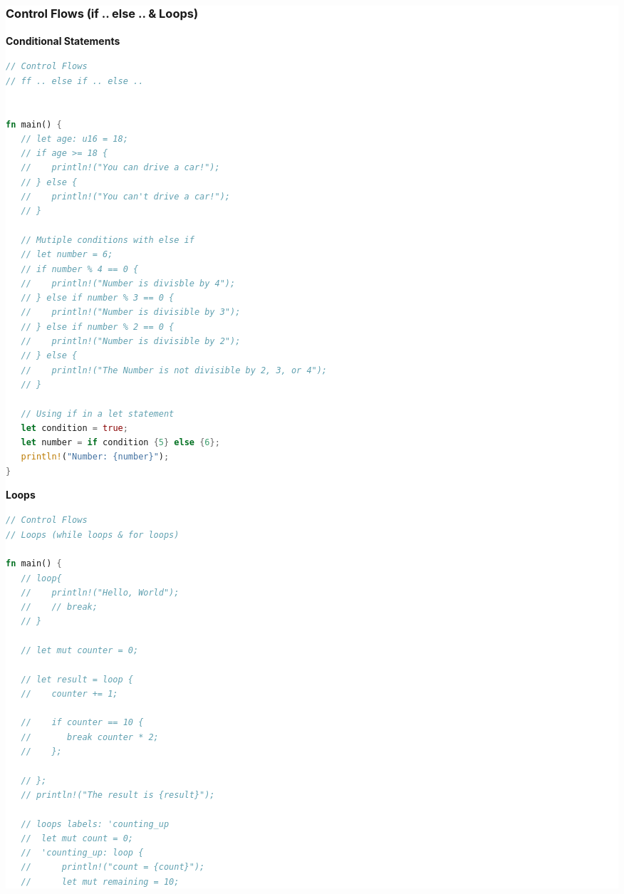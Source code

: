 ### Control Flows (if .. else .. & Loops)

**Conditional Statements**
```rs
// Control Flows
// ff .. else if .. else ..


fn main() {
   // let age: u16 = 18;
   // if age >= 18 {
   //    println!("You can drive a car!");
   // } else {
   //    println!("You can't drive a car!");
   // }

   // Mutiple conditions with else if 
   // let number = 6;
   // if number % 4 == 0 {
   //    println!("Number is divisble by 4");
   // } else if number % 3 == 0 {
   //    println!("Number is divisible by 3");
   // } else if number % 2 == 0 {
   //    println!("Number is divisible by 2");
   // } else {
   //    println!("The Number is not divisible by 2, 3, or 4");
   // }

   // Using if in a let statement
   let condition = true;
   let number = if condition {5} else {6};
   println!("Number: {number}");
}
```

**Loops**
```rs
// Control Flows
// Loops (while loops & for loops)

fn main() {
   // loop{
   //    println!("Hello, World");
   //    // break;
   // }

   // let mut counter = 0;

   // let result = loop {
   //    counter += 1;
      
   //    if counter == 10 {
   //       break counter * 2;
   //    };
      
   // };
   // println!("The result is {result}");

   // loops labels: 'counting_up
   //  let mut count = 0;
   //  'counting_up: loop {
   //      println!("count = {count}");
   //      let mut remaining = 10;

```
